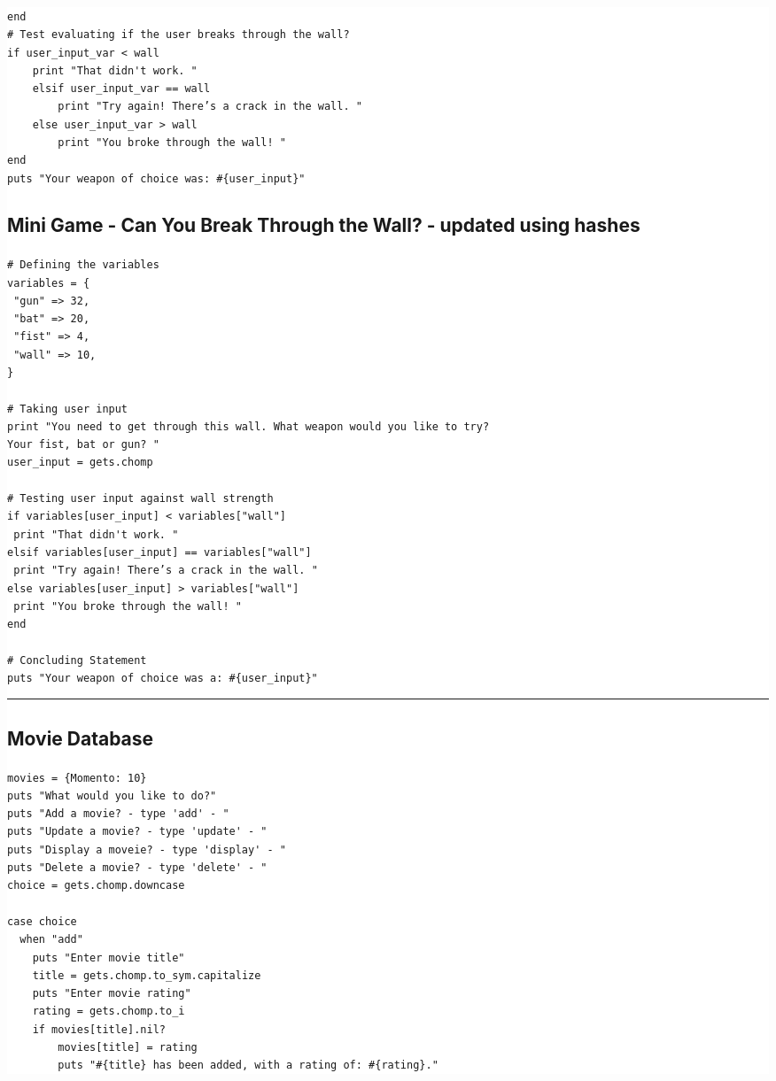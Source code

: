 ```
end
# Test evaluating if the user breaks through the wall?
if user_input_var < wall 
    print "That didn't work. "
    elsif user_input_var == wall
        print "Try again! There’s a crack in the wall. "
    else user_input_var > wall
        print "You broke through the wall! "
end
puts "Your weapon of choice was: #{user_input}"
```

## Mini Game - Can You Break Through the Wall? - updated using hashes

```
# Defining the variables
variables = {
 "gun" => 32,
 "bat" => 20,
 "fist" => 4,
 "wall" => 10,
}

# Taking user input
print "You need to get through this wall. What weapon would you like to try?
Your fist, bat or gun? "
user_input = gets.chomp

# Testing user input against wall strength 
if variables[user_input] < variables["wall"]
 print "That didn't work. "
elsif variables[user_input] == variables["wall"]
 print "Try again! There’s a crack in the wall. "
else variables[user_input] > variables["wall"]
 print "You broke through the wall! "
end

# Concluding Statement
puts "Your weapon of choice was a: #{user_input}"
```
-----

## Movie Database
```
movies = {Momento: 10}
puts "What would you like to do?"
puts "Add a movie? - type 'add' - " 
puts "Update a movie? - type 'update' - "
puts "Display a moveie? - type 'display' - "
puts "Delete a movie? - type 'delete' - " 
choice = gets.chomp.downcase

case choice
  when "add"
  	puts "Enter movie title"
  	title = gets.chomp.to_sym.capitalize
  	puts "Enter movie rating"
  	rating = gets.chomp.to_i
  	if movies[title].nil?
  		movies[title] = rating
  		puts "#{title} has been added, with a rating of: #{rating}."
```